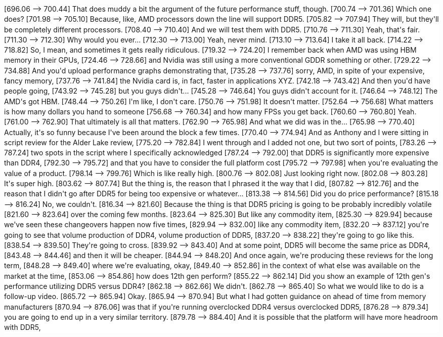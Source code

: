 [696.06 --> 700.44]  That does muddy a bit the argument of the future performance stuff, though.
[700.74 --> 701.36]  Which one does?
[701.98 --> 705.10]  Because, like, AMD processors down the line will support DDR5.
[705.82 --> 707.94]  They will, but they'll be completely different processors.
[708.40 --> 710.40]  And we will test them with DDR5.
[710.76 --> 711.30]  Yeah, that's fair.
[711.30 --> 712.30]  Why would you ever...
[712.30 --> 713.00]  Yeah, never mind.
[713.10 --> 713.64]  I take it all back.
[714.22 --> 718.82]  So, I mean, and sometimes it gets really ridiculous.
[719.32 --> 724.20]  I remember back when AMD was using HBM memory in their GPUs,
[724.46 --> 728.66]  and Nvidia was still using a more conventional GDDR something or other.
[729.22 --> 734.88]  And you'd upload performance graphs demonstrating that,
[735.28 --> 737.76]  sorry, AMD, in spite of your expensive, fancy memory,
[737.76 --> 741.84]  the Nvidia card is, in fact, faster in applications XYZ.
[742.18 --> 743.42]  And then you'd have people going,
[743.92 --> 745.28]  but you guys didn't...
[745.28 --> 746.64]  You guys didn't account for it.
[746.64 --> 748.12]  The AMD's got HBM.
[748.44 --> 750.26]  I'm like, I don't care.
[750.76 --> 751.98]  It doesn't matter.
[752.64 --> 756.68]  What matters is how many dollars you hand to someone
[756.68 --> 760.34]  and how many FPSs you get back.
[760.60 --> 760.80]  Yeah.
[761.00 --> 762.90]  That ultimately is all that matters.
[762.90 --> 765.98]  And what we did was in the...
[765.98 --> 770.40]  Actually, it's so funny because I've been around the block a few times.
[770.40 --> 774.94]  And as Anthony and I were sitting in script review for the Alder Lake review,
[775.20 --> 782.84]  I went through and I added not one, but two sort of points,
[783.26 --> 787.24]  two spots in the script where I specifically acknowledged
[787.24 --> 792.00]  that DDR5 is significantly more expensive than DDR4,
[792.30 --> 795.72]  and that you have to consider the full platform cost
[795.72 --> 797.98]  when you're evaluating the value of a product.
[798.14 --> 799.76]  Which is like really high.
[800.76 --> 802.08]  Just looking right now.
[802.08 --> 803.28]  It's super high.
[803.62 --> 807.74]  But the thing is, the reason that I phrased it the way that I did,
[807.82 --> 812.76]  and the reason that I didn't go after DDR5 for being too expensive or whatever...
[813.38 --> 814.56]  Did you do price performance?
[815.18 --> 816.24]  No, we couldn't.
[816.34 --> 821.60]  Because the thing is that DDR5 pricing is going to be probably incredibly volatile
[821.60 --> 823.64]  over the coming few months.
[823.64 --> 825.30]  But like any commodity item,
[825.30 --> 829.94]  because we've seen these changeovers happen now five times,
[829.94 --> 832.00]  like any commodity item,
[832.20 --> 837.12]  you're going to see that volume production of DDR4, volume production of DDR5,
[837.20 --> 838.22]  they're going to go like this.
[838.54 --> 839.50]  They're going to cross.
[839.92 --> 843.40]  And at some point, DDR5 will become the same price as DDR4,
[843.48 --> 844.46]  and then it will be cheaper.
[844.94 --> 848.20]  And once again, we're producing these reviews for the long term,
[848.28 --> 849.40]  where we're evaluating, okay,
[849.40 --> 852.86]  in the context of what else was available on the market at the time,
[853.06 --> 854.86]  how does 12th gen perform?
[855.22 --> 862.14]  Did you show an example of 12th gen's performance utilizing DDR5 versus DDR4?
[862.18 --> 862.66]  We didn't.
[862.78 --> 865.40]  So what we would like to do is a follow-up video.
[865.72 --> 865.94]  Okay.
[865.94 --> 870.94]  But what I had gotten guidance on ahead of time from memory manufacturers
[870.94 --> 876.06]  was that if you're running overclocked DDR4 versus overclocked DDR5,
[876.28 --> 879.34]  you are going to end up in a very similar territory.
[879.78 --> 884.40]  And it is possible that the platform will have more headroom with DDR5,